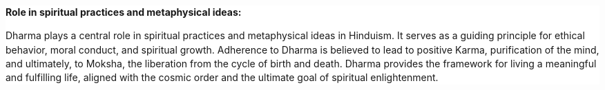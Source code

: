 **Role in spiritual practices and metaphysical ideas:**

Dharma plays a central role in spiritual practices and metaphysical ideas in Hinduism. It serves as a guiding principle for ethical behavior, moral conduct, and spiritual growth. Adherence to Dharma is believed to lead to positive Karma, purification of the mind, and ultimately, to Moksha, the liberation from the cycle of birth and death. Dharma provides the framework for living a meaningful and fulfilling life, aligned with the cosmic order and the ultimate goal of spiritual enlightenment.

